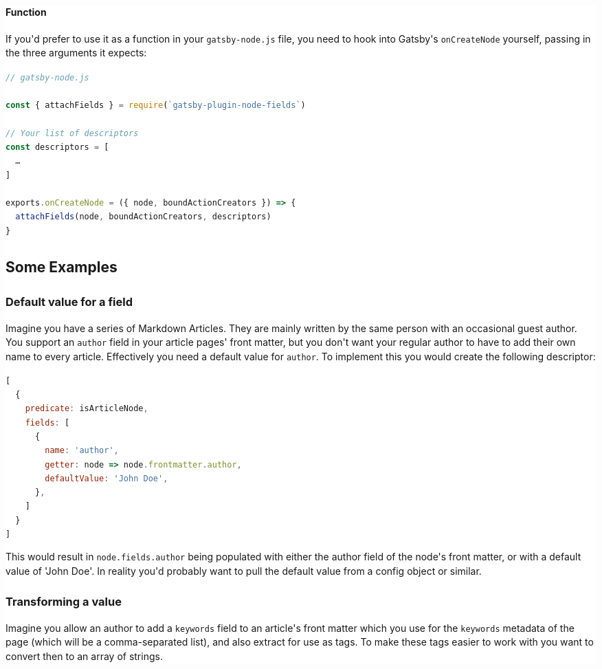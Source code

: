 #### Function

If you'd prefer to use it as a function in your `gatsby-node.js` file, you need to hook into Gatsby's `onCreateNode` yourself, passing in the three arguments it expects:

```javaScript
// gatsby-node.js

const { attachFields } = require(`gatsby-plugin-node-fields`)

// Your list of descriptors
const descriptors = [
  …
]

exports.onCreateNode = ({ node, boundActionCreators }) => {
  attachFields(node, boundActionCreators, descriptors)
}
```

## Some Examples

### Default value for a field

Imagine you have a series of Markdown Articles. They are mainly written by the same person with an occasional guest author. You support an `author` field in your article pages' front matter, but you don't want your regular author to have to add their own name to every article. Effectively you need a default value for `author`. To implement this you would create the following descriptor:

```javaScript
[
  {
    predicate: isArticleNode,
    fields: [
      {
        name: 'author',
        getter: node => node.frontmatter.author,
        defaultValue: 'John Doe',
      },
    ]
  }
]
```

This would result in `node.fields.author` being populated with either the author field of the node's front matter, or with a default value of 'John Doe'. In reality you'd probably want to pull the default value from a config object or similar.

### Transforming a value

Imagine you allow an author to add a `keywords` field to an article's front matter which you use for the `keywords` metadata of the page (which will be a comma-separated list), and also extract for use as tags. To make these tags easier to work with you want to convert then to an array of strings.
